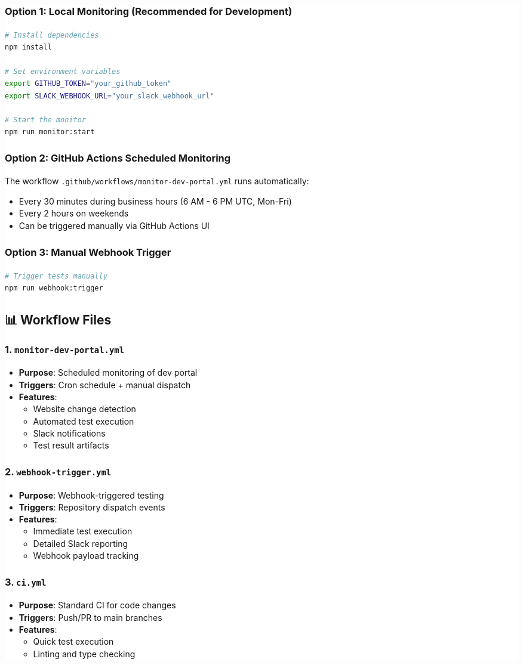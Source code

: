### Option 1: Local Monitoring (Recommended for Development)

```bash
# Install dependencies
npm install

# Set environment variables
export GITHUB_TOKEN="your_github_token"
export SLACK_WEBHOOK_URL="your_slack_webhook_url"

# Start the monitor
npm run monitor:start
```

### Option 2: GitHub Actions Scheduled Monitoring

The workflow `.github/workflows/monitor-dev-portal.yml` runs automatically:
- Every 30 minutes during business hours (6 AM - 6 PM UTC, Mon-Fri)
- Every 2 hours on weekends
- Can be triggered manually via GitHub Actions UI

### Option 3: Manual Webhook Trigger

```bash
# Trigger tests manually
npm run webhook:trigger
```

## 📊 Workflow Files

### 1. `monitor-dev-portal.yml`
- **Purpose**: Scheduled monitoring of dev portal
- **Triggers**: Cron schedule + manual dispatch
- **Features**: 
  - Website change detection
  - Automated test execution
  - Slack notifications
  - Test result artifacts

### 2. `webhook-trigger.yml`
- **Purpose**: Webhook-triggered testing
- **Triggers**: Repository dispatch events
- **Features**:
  - Immediate test execution
  - Detailed Slack reporting
  - Webhook payload tracking

### 3. `ci.yml`
- **Purpose**: Standard CI for code changes
- **Triggers**: Push/PR to main branches
- **Features**:
  - Quick test execution
  - Linting and type checking
